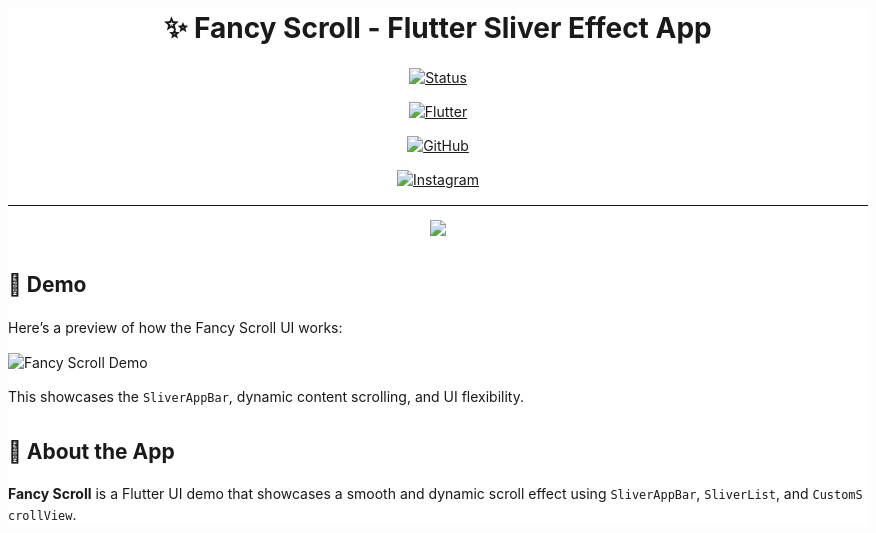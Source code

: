 
  

# <div  align="center">✨ Fancy Scroll - Flutter Sliver Effect App</div>

  

<div  align="center">

  
  

[![Status](https://img.shields.io/badge/Status-Active-blueviolet.svg)](https://github.com/yourusername/fancy_scroll_app)

[![Flutter](https://img.shields.io/badge/Flutter-App-blue.svg?&logo=Flutter&logoColor=white)](https://flutter.dev)

  

[![GitHub](https://img.shields.io/badge/GitHub-181717?style=for-the-badge&logo=github&logoColor=white)](https://github.com/thrivexcode)

[![Instagram](https://img.shields.io/badge/Instagram-E4405F?style=for-the-badge&logo=instagram&logoColor=white)](https://www.instagram.com/thrivexcode/)

  

</div>

  

---

  

<p  align="center">

<img  src="https://res.cloudinary.com/dhhm853e7/image/upload/v1744427013/BANNER_wjcvdl.png"  width="100%">

</p>

  
  

## 🎥 Demo

  

Here’s a preview of how the Fancy Scroll UI works:

![Fancy Scroll Demo](https://res.cloudinary.com/dhhm853e7/image/upload/v1744434870/sample_fancy_scoll_flutter_sygolr.gif)


  

This showcases the `SliverAppBar`, dynamic content scrolling, and UI flexibility.

  

## 📱 About the App

  

**Fancy Scroll** is a Flutter UI demo that showcases a smooth and dynamic scroll effect using `SliverAppBar`, `SliverList`, and `CustomScrollView`.
